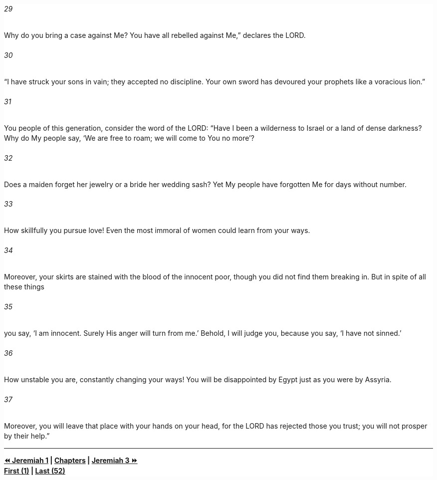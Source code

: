 ###### 29  
Why do you bring a case against Me? You have all rebelled against Me,” declares the LORD.  
  
###### 30  
“I have struck your sons in vain; they accepted no discipline. Your own sword has devoured your prophets like a voracious lion.”  
  
###### 31  
You people of this generation, consider the word of the LORD: “Have I been a wilderness to Israel or a land of dense darkness? Why do My people say, ‘We are free to roam; we will come to You no more’?  
  
###### 32  
Does a maiden forget her jewelry or a bride her wedding sash? Yet My people have forgotten Me for days without number.  
  
###### 33  
How skillfully you pursue love! Even the most immoral of women could learn from your ways.  
  
###### 34  
Moreover, your skirts are stained with the blood of the innocent poor, though you did not find them breaking in. But in spite of all these things  
  
###### 35  
you say, ‘I am innocent. Surely His anger will turn from me.’ Behold, I will judge you, because you say, ‘I have not sinned.’  
  
###### 36  
How unstable you are, constantly changing your ways! You will be disappointed by Egypt just as you were by Assyria.  
  
###### 37  
Moreover, you will leave that place with your hands on your head, for the LORD has rejected those you trust; you will not prosper by their help.”  
  
  
---  
  
**[⏪ Jeremiah 1](./Jeremiah%201.md) | [Chapters](./_index.md) | [Jeremiah 3 ⏩](./Jeremiah%203.md)**  
**[First (1)](./Jeremiah%201.md) | [Last (52)](./Jeremiah%2052.md)**  
  
